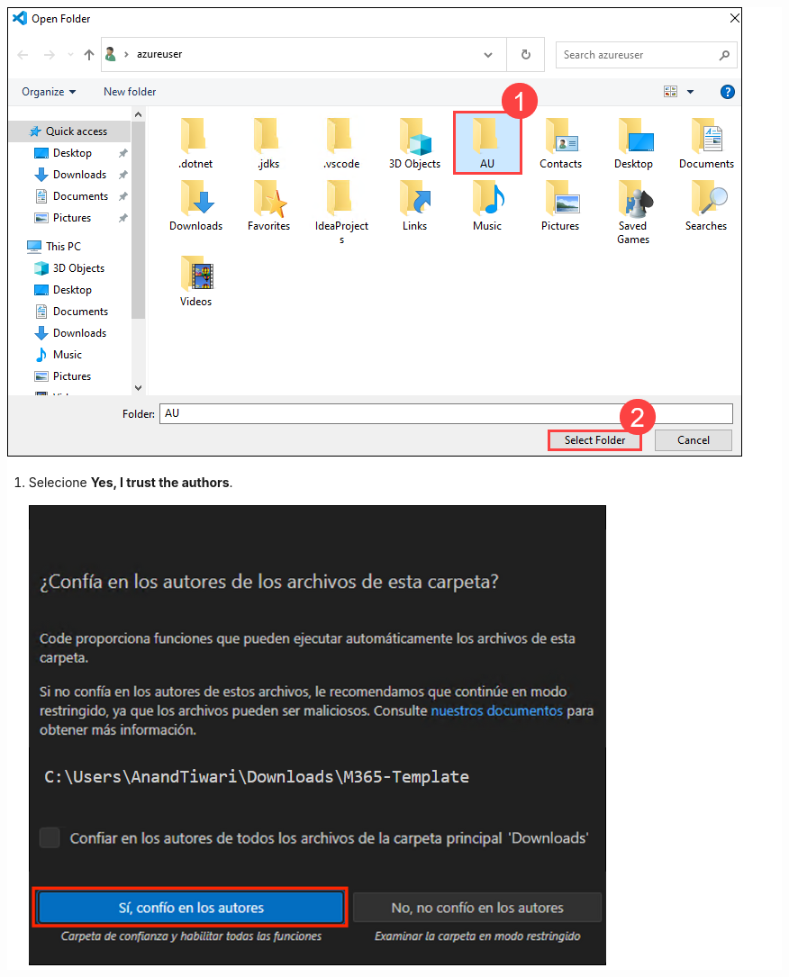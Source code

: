    ![](../../media/c30.png)

1. Selecione **Yes, I trust the authors**.

   ![](../../media/clonerepo2.png)

